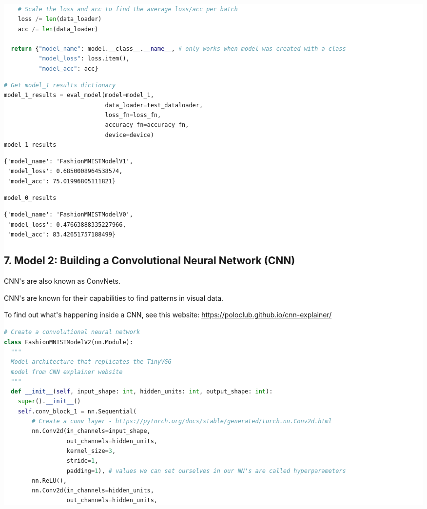 ```python
    # Scale the loss and acc to find the average loss/acc per batch
    loss /= len(data_loader)
    acc /= len(data_loader)

  return {"model_name": model.__class__.__name__, # only works when model was created with a class
          "model_loss": loss.item(),
          "model_acc": acc}
```


```python
# Get model_1 results dictionary
model_1_results = eval_model(model=model_1,
                             data_loader=test_dataloader,
                             loss_fn=loss_fn,
                             accuracy_fn=accuracy_fn,
                             device=device)
model_1_results
```




    {'model_name': 'FashionMNISTModelV1',
     'model_loss': 0.6850008964538574,
     'model_acc': 75.01996805111821}




```python
model_0_results
```




    {'model_name': 'FashionMNISTModelV0',
     'model_loss': 0.47663888335227966,
     'model_acc': 83.42651757188499}



## 7. Model 2: Building a Convolutional Neural Network (CNN)

CNN's are also known as ConvNets.

CNN's are known for their capabilities to find patterns in visual data.

To find out what's happening inside a CNN, see this website: https://poloclub.github.io/cnn-explainer/


```python
# Create a convolutional neural network
class FashionMNISTModelV2(nn.Module):
  """
  Model architecture that replicates the TinyVGG
  model from CNN explainer website
  """
  def __init__(self, input_shape: int, hidden_units: int, output_shape: int):
    super().__init__()
    self.conv_block_1 = nn.Sequential(
        # Create a conv layer - https://pytorch.org/docs/stable/generated/torch.nn.Conv2d.html
        nn.Conv2d(in_channels=input_shape,
                  out_channels=hidden_units,
                  kernel_size=3,
                  stride=1,
                  padding=1), # values we can set ourselves in our NN's are called hyperparameters
        nn.ReLU(),
        nn.Conv2d(in_channels=hidden_units,
                  out_channels=hidden_units,
```